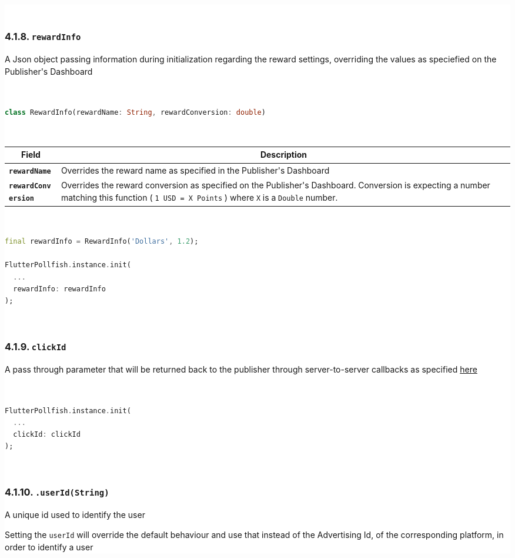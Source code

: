 <br/>

### 4.1.8. **`rewardInfo`**

A Json object passing information during initialization regarding the reward settings, overriding the values as speciefied on the Publisher's Dashboard

<br/>

```dart
class RewardInfo(rewardName: String, rewardConversion: double)
```

<br/>

Field                  | Description
-----------------------|------------
**`rewardName`**       | Overrides the reward name as specified in the Publisher's Dashboard
**`rewardConversion`** | Overrides the reward conversion as specified on the Publisher's Dashboard. Conversion is expecting a number matching this function ( ```1 USD = X Points``` ) where ```X``` is a ```Double``` number.

<br/>

```dart
final rewardInfo = RewardInfo('Dollars', 1.2);

FlutterPollfish.instance.init(
  ...
  rewardInfo: rewardInfo
);
```

<br/>

### 4.1.9. **`clickId`**

A pass through parameter that will be returned back to the publisher through server-to-server callbacks as specified [here](https://www.pollfish.com/docs/s2s)

<br/>

```dart
FlutterPollfish.instance.init(
  ...
  clickId: clickId
);
```

<br/>

### 4.1.10. **`.userId(String)`**

A unique id used to identify the user

Setting the `userId` will override the default behaviour and use that instead of the Advertising Id, of the corresponding platform, in order to identify a user
